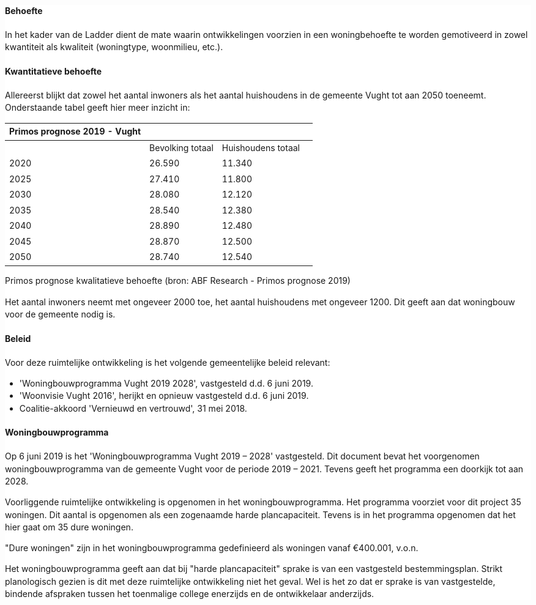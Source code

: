 #### **Behoefte**

In het kader van de Ladder dient de mate waarin ontwikkelingen voorzien in een woningbehoefte te worden gemotiveerd in zowel kwantiteit als kwaliteit (woningtype, woonmilieu, etc.).

#### **Kwantitatieve behoefte**

Allereerst blijkt dat zowel het aantal inwoners als het aantal huishoudens in de gemeente Vught tot aan 2050 toeneemt. Onderstaande tabel geeft hier meer inzicht in:

| Primos prognose 2019 - Vught |                  |                    |  |
|------------------------------|------------------|--------------------|--|
|                              | Bevolking totaal | Huishoudens totaal |  |
| 2020                         | 26.590           | 11.340             |  |
| 2025                         | 27.410           | 11.800             |  |
| 2030                         | 28.080           | 12.120             |  |
| 2035                         | 28.540           | 12.380             |  |
| 2040                         | 28.890           | 12.480             |  |
| 2045                         | 28.870           | 12.500             |  |
| 2050                         | 28.740           | 12.540             |  |

Primos prognose kwalitatieve behoefte (bron: ABF Research - Primos prognose 2019)

Het aantal inwoners neemt met ongeveer 2000 toe, het aantal huishoudens met ongeveer 1200. Dit geeft aan dat woningbouw voor de gemeente nodig is.

#### **Beleid**

Voor deze ruimtelijke ontwikkeling is het volgende gemeentelijke beleid relevant:

- 'Woningbouwprogramma Vught 2019 2028', vastgesteld d.d. 6 juni 2019.
- 'Woonvisie Vught 2016', herijkt en opnieuw vastgesteld d.d. 6 juni 2019.
- Coalitie-akkoord 'Vernieuwd en vertrouwd', 31 mei 2018.

#### **Woningbouwprogramma**

Op 6 juni 2019 is het 'Woningbouwprogramma Vught 2019 – 2028' vastgesteld. Dit document bevat het voorgenomen woningbouwprogramma van de gemeente Vught voor de periode 2019 – 2021. Tevens geeft het programma een doorkijk tot aan 2028.

Voorliggende ruimtelijke ontwikkeling is opgenomen in het woningbouwprogramma. Het programma voorziet voor dit project 35 woningen. Dit aantal is opgenomen als een zogenaamde harde plancapaciteit. Tevens is in het programma opgenomen dat het hier gaat om 35 dure woningen.

"Dure woningen" zijn in het woningbouwprogramma gedefinieerd als woningen vanaf €400.001, v.o.n.

Het woningbouwprogramma geeft aan dat bij "harde plancapaciteit" sprake is van een vastgesteld bestemmingsplan. Strikt planologisch gezien is dit met deze ruimtelijke ontwikkeling niet het geval. Wel is het zo dat er sprake is van vastgestelde, bindende afspraken tussen het toenmalige college enerzijds en de ontwikkelaar anderzijds.
